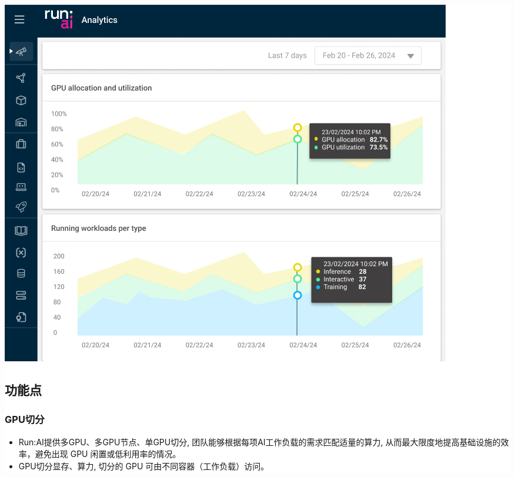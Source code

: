 ![](img/2024-05-11-11-39-41.png)


## 功能点
### GPU切分
- Run:AI提供多GPU、多GPU节点、单GPU切分, 团队能够根据每项AI工作负载的需求匹配适量的算力, 从而最大限度地提高基础设施的效率，避免出现 GPU 闲置或低利用率的情况。
- GPU切分显存、算力,  切分的 GPU 可由不同容器（工作负载）访问。
